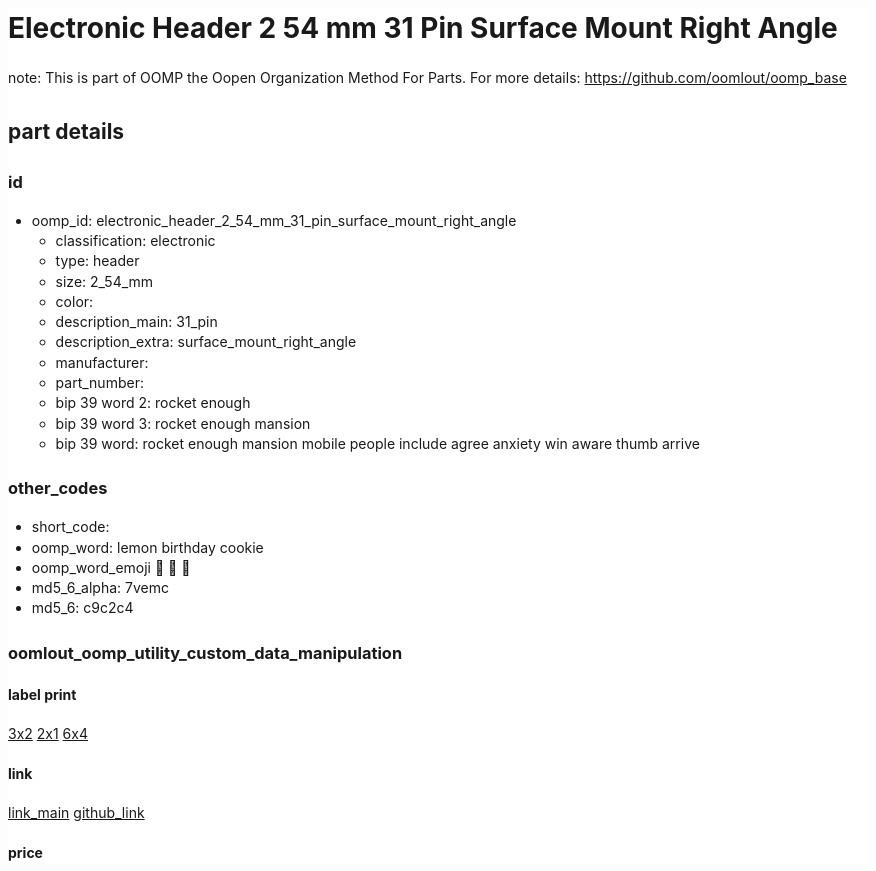 # Electronic Header 2 54 mm 31 Pin Surface Mount Right Angle  

note: This is part of OOMP the Oopen Organization Method For Parts. For more details: https://github.com/oomlout/oomp_base

##  part details





### id
* oomp_id: electronic_header_2_54_mm_31_pin_surface_mount_right_angle
  * classification: electronic
  * type: header
  * size: 2_54_mm
  * color: 
  * description_main: 31_pin
  * description_extra: surface_mount_right_angle
  * manufacturer: 
  * part_number: 
  * bip 39 word 2: rocket enough
  * bip 39 word 3: rocket enough mansion
  * bip 39 word: rocket enough mansion mobile people include agree anxiety win aware thumb arrive

### other_codes
* short_code: 
* oomp_word: lemon birthday cookie
* oomp_word_emoji :lemon: :birthday: :cookie:
* md5_6_alpha: 7vemc
* md5_6: c9c2c4






### oomlout_oomp_utility_custom_data_manipulation
#### label print
[3x2](http://192.168.1.245:1112/?label=oomp%207vemc)
[2x1](http://192.168.1.242:1112/?label=oomp%207vemc)
[6x4](http://192.168.1.55:1112/?label=oomp%207vemc)    

#### link

[link_main](https://github.com/oomlout/oomlout_oomp_current_version_messy/tree/main/parts/electronic_header_2_54_mm_31_pin_surface_mount_right_angle) [github_link](https://github.com/oomlout/oomlout_oomp_part_src/tree/main/parts/electronic_header_2_54_mm_31_pin_surface_mount_right_angle)                             

#### price


